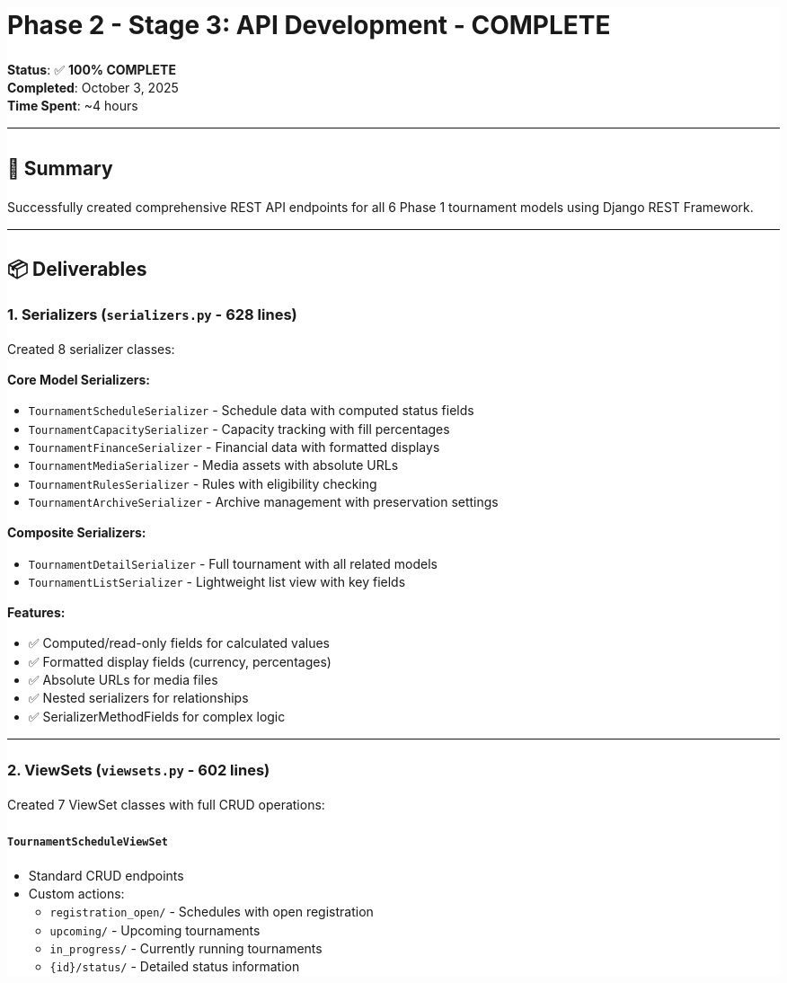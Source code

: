 # Phase 2 - Stage 3: API Development - COMPLETE

**Status**: ✅ **100% COMPLETE**  
**Completed**: October 3, 2025  
**Time Spent**: ~4 hours

---

## 🎉 Summary

Successfully created comprehensive REST API endpoints for all 6 Phase 1 tournament models using Django REST Framework.

---

## 📦 Deliverables

### 1. Serializers (`serializers.py` - 628 lines)

Created 8 serializer classes:

**Core Model Serializers:**
- `TournamentScheduleSerializer` - Schedule data with computed status fields
- `TournamentCapacitySerializer` - Capacity tracking with fill percentages  
- `TournamentFinanceSerializer` - Financial data with formatted displays
- `TournamentMediaSerializer` - Media assets with absolute URLs
- `TournamentRulesSerializer` - Rules with eligibility checking
- `TournamentArchiveSerializer` - Archive management with preservation settings

**Composite Serializers:**
- `TournamentDetailSerializer` - Full tournament with all related models
- `TournamentListSerializer` - Lightweight list view with key fields

**Features:**
- ✅ Computed/read-only fields for calculated values
- ✅ Formatted display fields (currency, percentages)
- ✅ Absolute URLs for media files  
- ✅ Nested serializers for relationships
- ✅ SerializerMethodFields for complex logic

---

### 2. ViewSets (`viewsets.py` - 602 lines)

Created 7 ViewSet classes with full CRUD operations:

#### `TournamentScheduleViewSet`
- Standard CRUD endpoints
- Custom actions:
  - `registration_open/` - Schedules with open registration
  - `upcoming/` - Upcoming tournaments
  - `in_progress/` - Currently running tournaments
  - `{id}/status/` - Detailed status information
